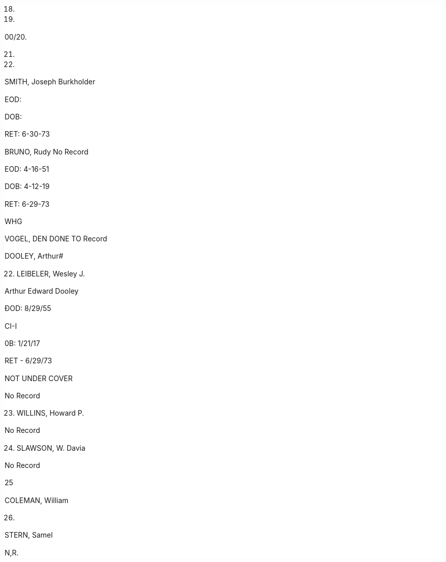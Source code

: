 18.

19.

00/20.

21.

17.

SMITH, Joseph Burkholder

EOD:

DOB:

RET: 6-30-73

BRUNO, Rudy No Record

EOD: 4-16-51

DOB: 4-12-19

RET: 6-29-73

WHG

VOGEL, DEN DONE TO Record

DOOLEY, Arthur#

22. LEIBELER, Wesley J.

Arthur Edward Dooley

ĐOD: 8/29/55

CI-I

0B: 1/21/17

RET - 6/29/73

NOT UNDER COVER

No Record

23. WILLINS, Howard P.

No Record

24. SLAWSON, W. Davia

No Record

25

COLEMAN, William

26.

STERN, Samel

N,R.
